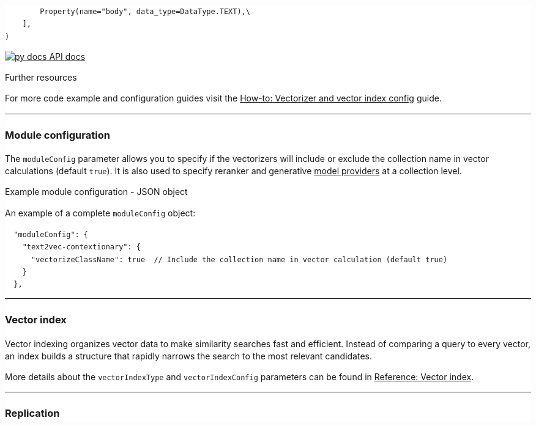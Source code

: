 ```codeBlockLines_e6Vv
        Property(name="body", data_type=DataType.TEXT),\
    ],
)

```

[![py docs](https://docs.weaviate.io/img/site/logo-py.svg)  API docs](https://weaviate-python-client.readthedocs.io/en/stable "View API documentation")

Further resources

For more code example and configuration guides visit the [How-to: Vectorizer and vector index config](https://docs.weaviate.io/weaviate/manage-collections/vector-config) guide.

* * *

### Module configuration [​](https://docs.weaviate.io/weaviate/config-refs/collections\#module-configuration "Direct link to Module configuration")

The `moduleConfig` parameter allows you to specify if the vectorizers will include or exclude the collection name in vector calculations (default `true`).
It is also used to specify reranker and generative [model providers](https://docs.weaviate.io/weaviate/model-providers) at a collection level.

Example module configuration - JSON object

An example of a complete `moduleConfig` object:

```codeBlockLines_e6Vv
  "moduleConfig": {
    "text2vec-contextionary": {
      "vectorizeClassName": true  // Include the collection name in vector calculation (default true)
    }
  },

```

* * *

### Vector index [​](https://docs.weaviate.io/weaviate/config-refs/collections\#vector-index "Direct link to Vector index")

Vector indexing organizes vector data to make similarity searches fast and efficient. Instead of comparing a query to every vector, an index builds a structure that rapidly narrows the search to the most relevant candidates.

More details about the `vectorIndexType` and `vectorIndexConfig` parameters can be found in [Reference: Vector index](https://docs.weaviate.io/weaviate/config-refs/indexing/vector-index).

* * *

### Replication [​](https://docs.weaviate.io/weaviate/config-refs/collections\#replication "Direct link to Replication")
